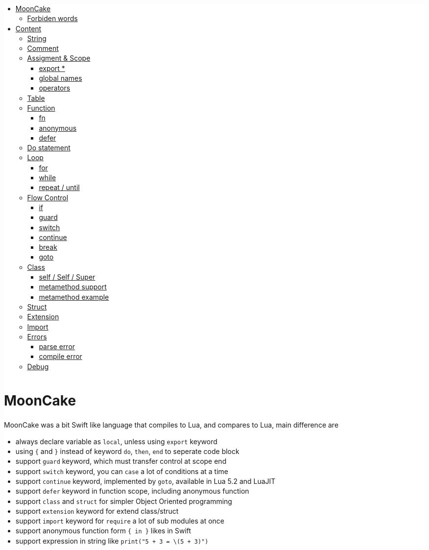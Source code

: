 
- [MoonCake](#mooncake)
  - [Forbiden words](#forbiden-words)
- [Content](#content)
  - [String](#string)
  - [Comment](#comment)
  - [Assigment \& Scope](#assigment--scope)
    - [export \*](#export-)
    - [global names](#global-names)
    - [operators](#operators)
  - [Table](#table)
  - [Function](#function)
    - [fn](#fn)
    - [anonymous](#anonymous)
    - [defer](#defer)
  - [Do statement](#do-statement)
  - [Loop](#loop)
    - [for](#for)
    - [while](#while)
    - [repeat / until](#repeat--until)
  - [Flow Control](#flow-control)
    - [if](#if)
    - [guard](#guard)
    - [switch](#switch)
    - [continue](#continue)
    - [break](#break)
    - [goto](#goto)
  - [Class](#class)
    - [self / Self / Super](#self--self--super)
    - [metamethod support](#metamethod-support)
    - [metamethod example](#metamethod-example)
  - [Struct](#struct)
  - [Extension](#extension)
  - [Import](#import)
  - [Errors](#errors)
    - [parse error](#parse-error)
    - [compile error](#compile-error)
  - [Debug](#debug)

# MoonCake

MoonCake was a bit Swift like language that compiles to Lua, and compares to Lua, main difference are

- always declare variable as `local`, unless using `export` keyword
- using `{` and `}` instead of keyword `do`, `then`, `end` to seperate code block
- support `guard` keyword, which must transfer control at scope end
- support `switch` keyword, you can `case` a lot of conditions at a time
- support `continue` keyword, implemented by `goto`, available in Lua 5.2 and LuaJIT
- support `defer` keyword in function scope, including anonymous function
- support `class` and `struct` for simpler Object Oriented programming
- support `extension` keyword for extend class/struct
- support `import` keyword for `require` a lot of sub modules at once
- support anonymous function form `{ in }` likes in Swift
- support expression in string like `print("5 + 3 = \(5 + 3)")`
